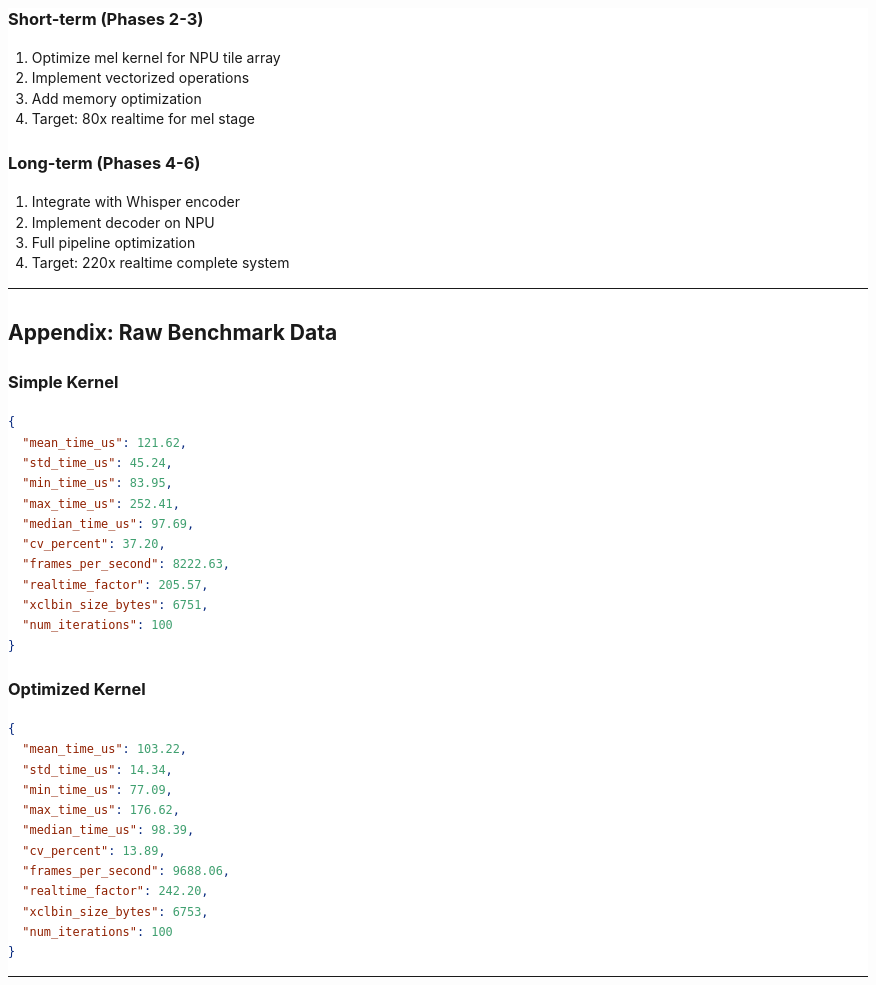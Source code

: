 ### Short-term (Phases 2-3)

1. Optimize mel kernel for NPU tile array
2. Implement vectorized operations
3. Add memory optimization
4. Target: 80x realtime for mel stage

### Long-term (Phases 4-6)

1. Integrate with Whisper encoder
2. Implement decoder on NPU
3. Full pipeline optimization
4. Target: 220x realtime complete system

---

## Appendix: Raw Benchmark Data

### Simple Kernel

```json
{
  "mean_time_us": 121.62,
  "std_time_us": 45.24,
  "min_time_us": 83.95,
  "max_time_us": 252.41,
  "median_time_us": 97.69,
  "cv_percent": 37.20,
  "frames_per_second": 8222.63,
  "realtime_factor": 205.57,
  "xclbin_size_bytes": 6751,
  "num_iterations": 100
}
```

### Optimized Kernel

```json
{
  "mean_time_us": 103.22,
  "std_time_us": 14.34,
  "min_time_us": 77.09,
  "max_time_us": 176.62,
  "median_time_us": 98.39,
  "cv_percent": 13.89,
  "frames_per_second": 9688.06,
  "realtime_factor": 242.20,
  "xclbin_size_bytes": 6753,
  "num_iterations": 100
}
```

---